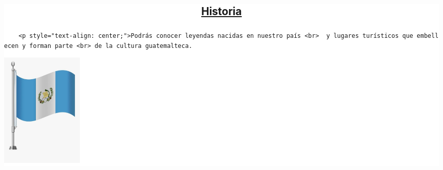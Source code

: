  </section>
    <section id="Historia">
<a href="Historia.html">


<h2><p style="text-align: center;">Historia</h2></p>
</a href>

        <p style="text-align: center;">Podrás conocer leyendas nacidas en nuestro país <br>  y lugares turísticos que embellecen y forman parte <br> de la cultura guatemalteca.
</p>
<div style="text-align: left;"> 
<img src="bandera.jpg" alt="Mi imagen alineada a la derecha" width=150 height>
</div>
